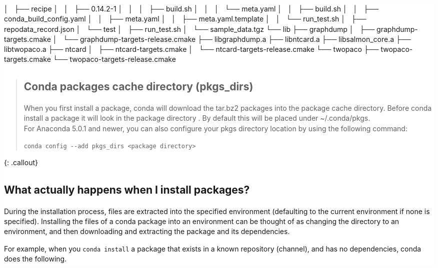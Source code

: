 │   ├── recipe
│   │   ├── 0.14.2-1
│   │   │   ├── build.sh
│   │   │   └── meta.yaml
│   │   ├── build.sh
│   │   ├── conda_build_config.yaml
│   │   ├── meta.yaml
│   │   ├── meta.yaml.template
│   │   └── run_test.sh
│   ├── repodata_record.json
│   └── test
│       ├── run_test.sh
│       └── sample_data.tgz
└── lib
    ├── graphdump
    │   ├── graphdump-targets.cmake
    │   └── graphdump-targets-release.cmake
    ├── libgraphdump.a
    ├── libntcard.a
    ├── libsalmon_core.a
    ├── libtwopaco.a
    ├── ntcard
    │   ├── ntcard-targets.cmake
    │   └── ntcard-targets-release.cmake
    └── twopaco
        ├── twopaco-targets.cmake
        └── twopaco-targets-release.cmake
</pre></div>
</div>


> ## Conda packages cache directory (pkgs_dirs)
> When you first install a package, conda will download the tar.bz2 packages into the package cache directory. Before conda install a package it will look in the package directory .
> By default this will be placed under ~/.conda/pkgs.  
> For Anaconda 5.0.1 and newer, you can also configure your pkgs directory location by using the following command:
> ~~~
> conda config --add pkgs_dirs <package directory>
> ~~~
{: .callout}

## What actually happens when I install packages?

During the installation process, files are extracted into the specified environment (defaulting to
the current environment if none is specified). Installing the files of a conda package into an
environment can be thought of as changing the directory to an environment, and then downloading
and extracting the package and its dependencies.

For example, when you `conda install` a package that exists in a known repository (channel), and has no dependencies,
conda does the following.
